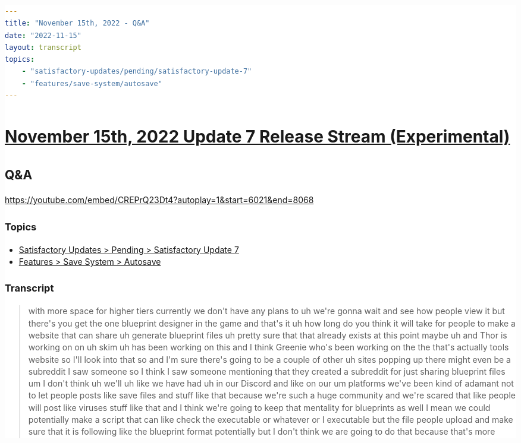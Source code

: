 ```yaml
---
title: "November 15th, 2022 - Q&A"
date: "2022-11-15"
layout: transcript
topics:
    - "satisfactory-updates/pending/satisfactory-update-7"
    - "features/save-system/autosave"
---
```

# [November 15th, 2022 Update 7 Release Stream (Experimental)](../2022-11-15.md)
## Q&A
https://youtube.com/embed/CREPrQ23Dt4?autoplay=1&start=6021&end=8068
### Topics
* [Satisfactory Updates > Pending > Satisfactory Update 7](../topics/satisfactory-updates/pending/satisfactory-update-7.md)
* [Features > Save System > Autosave](../topics/features/save-system/autosave.md)

### Transcript

> with more space for higher tiers
> currently we don't have any plans to uh
> we're gonna wait and see how people view
> it but there's you get the one blueprint
> designer in the game and that's it
> uh how long do you think it will take
> for people to make a website that can
> share uh generate blueprint files uh
> pretty sure that that already exists at
> this point maybe uh and Thor is working
> on on uh skim uh has been working on
> this and I think Greenie who's been
> working on the
> the
> that's actually tools website so I'll
> look into that so and I'm sure there's
> going to be a couple of other uh sites
> popping up there might even be a
> subreddit I saw someone so I think I saw
> someone mentioning that they created a
> subreddit for just sharing blueprint
> files
> um I don't think uh we'll uh like we
> have had uh in our Discord and like on
> our
> um platforms we've been kind of adamant
> not to let people posts like save files
> and stuff like that because we're such a
> huge community and we're scared that
> like people will post like viruses stuff
> like that and I think we're going to
> keep that mentality for blueprints as
> well I mean we could potentially make a
> script that can like check the
> executable or whatever or I executable
> but the file people upload and make sure
> that it is following like the blueprint
> format potentially but I don't think we
> are going to do that because that's more
